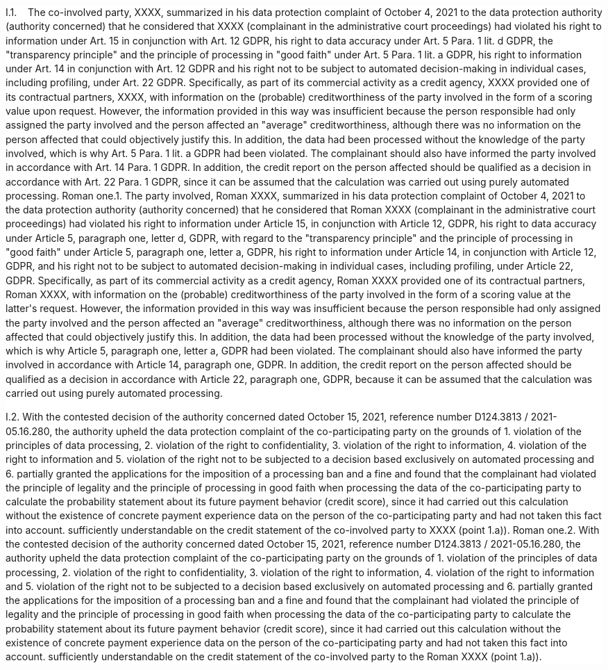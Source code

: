 I.1.    The co-involved party, XXXX, summarized in his data protection complaint of October 4, 2021 to the data protection authority (authority concerned) that he considered that XXXX (complainant in the administrative court proceedings) had violated his right to information under Art. 15 in conjunction with Art. 12 GDPR, his right to data accuracy under Art. 5 Para. 1 lit. d GDPR, the "transparency principle" and the principle of processing in "good faith" under Art. 5 Para. 1 lit. a GDPR, his right to information under Art. 14 in conjunction with Art. 12 GDPR and his right not to be subject to automated decision-making in individual cases, including profiling, under Art. 22 GDPR. Specifically, as part of its commercial activity as a credit agency, XXXX provided one of its contractual partners, XXXX, with information on the (probable) creditworthiness of the party involved in the form of a scoring value upon request. However, the information provided in this way was insufficient because the person responsible had only assigned the party involved and the person affected an "average" creditworthiness, although there was no information on the person affected that could objectively justify this. In addition, the data had been processed without the knowledge of the party involved, which is why Art. 5 Para. 1 lit. a GDPR had been violated. The complainant should also have informed the party involved in accordance with Art. 14 Para. 1 GDPR. In addition, the credit report on the person affected should be qualified as a decision in accordance with Art. 22 Para. 1 GDPR, since it can be assumed that the calculation was carried out using purely automated processing. Roman one.1. The party involved, Roman XXXX, summarized in his data protection complaint of October 4, 2021 to the data protection authority (authority concerned) that he considered that Roman XXXX (complainant in the administrative court proceedings) had violated his right to information under Article 15, in conjunction with Article 12, GDPR, his right to data accuracy under Article 5, paragraph one, letter d, GDPR, with regard to the "transparency principle" and the principle of processing in "good faith" under Article 5, paragraph one, letter a, GDPR, his right to information under Article 14, in conjunction with Article 12, GDPR, and his right not to be subject to automated decision-making in individual cases, including profiling, under Article 22, GDPR. Specifically, as part of its commercial activity as a credit agency, Roman XXXX provided one of its contractual partners, Roman XXXX, with information on the (probable) creditworthiness of the party involved in the form of a scoring value at the latter's request. However, the information provided in this way was insufficient because the person responsible had only assigned the party involved and the person affected an "average" creditworthiness, although there was no information on the person affected that could objectively justify this. In addition, the data had been processed without the knowledge of the party involved, which is why Article 5, paragraph one, letter a, GDPR had been violated. The complainant should also have informed the party involved in accordance with Article 14, paragraph one, GDPR. In addition, the credit report on the person affected should be qualified as a decision in accordance with Article 22, paragraph one, GDPR, because it can be assumed that the calculation was carried out using purely automated processing.

I.2. With the contested decision of the authority concerned dated October 15, 2021, reference number D124.3813 / 2021-05.16.280, the authority upheld the data protection complaint of the co-participating party on the grounds of 1. violation of the principles of data processing, 2. violation of the right to confidentiality, 3. violation of the right to information, 4. violation of the right to information and 5. violation of the right not to be subjected to a decision based exclusively on automated processing and 6. partially granted the applications for the imposition of a processing ban and a fine and found that the complainant had violated the principle of legality and the principle of processing in good faith when processing the data of the co-participating party to calculate the probability statement about its future payment behavior (credit score), since it had carried out this calculation without the existence of concrete payment experience data on the person of the co-participating party and had not taken this fact into account. sufficiently understandable on the credit statement of the co-involved party to XXXX (point 1.a)). Roman one.2. With the contested decision of the authority concerned dated October 15, 2021, reference number D124.3813 / 2021-05.16.280, the authority upheld the data protection complaint of the co-participating party on the grounds of 1. violation of the principles of data processing, 2. violation of the right to confidentiality, 3. violation of the right to information, 4. violation of the right to information and 5. violation of the right not to be subjected to a decision based exclusively on automated processing and 6. partially granted the applications for the imposition of a processing ban and a fine and found that the complainant had violated the principle of legality and the principle of processing in good faith when processing the data of the co-participating party to calculate the probability statement about its future payment behavior (credit score), since it had carried out this calculation without the existence of concrete payment experience data on the person of the co-participating party and had not taken this fact into account. sufficiently understandable on the credit statement of the co-involved party to the Roman XXXX (point 1.a)).
